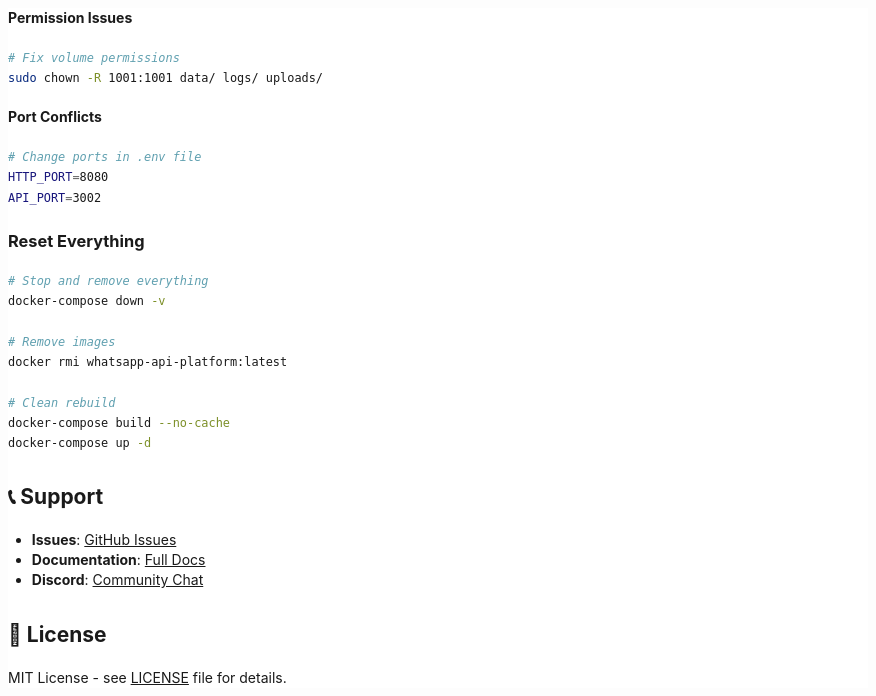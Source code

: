 #### Permission Issues
```bash
# Fix volume permissions
sudo chown -R 1001:1001 data/ logs/ uploads/
```

#### Port Conflicts
```bash
# Change ports in .env file
HTTP_PORT=8080
API_PORT=3002
```

### Reset Everything
```bash
# Stop and remove everything
docker-compose down -v

# Remove images
docker rmi whatsapp-api-platform:latest

# Clean rebuild
docker-compose build --no-cache
docker-compose up -d
```

## 📞 Support

- **Issues**: [GitHub Issues](https://github.com/your-username/whatsapp-api/issues)
- **Documentation**: [Full Docs](https://github.com/your-username/whatsapp-api/wiki)
- **Discord**: [Community Chat](https://discord.gg/your-server)

## 📝 License

MIT License - see [LICENSE](../LICENSE) file for details. 